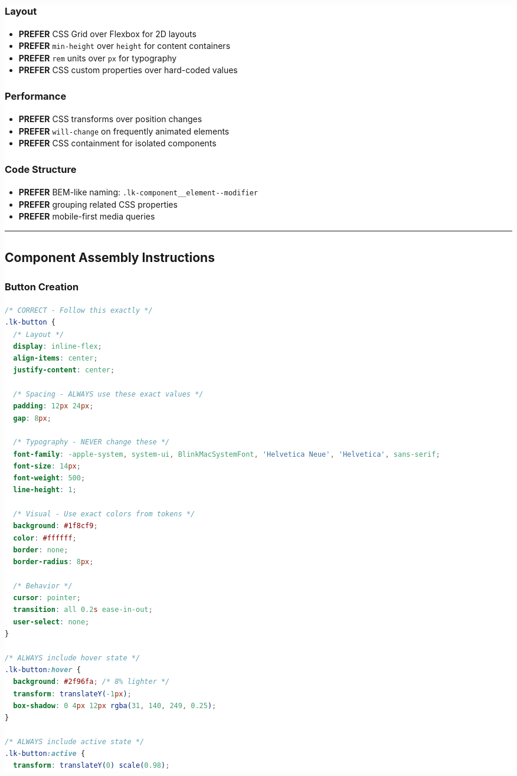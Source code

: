 ### Layout
- **PREFER** CSS Grid over Flexbox for 2D layouts
- **PREFER** `min-height` over `height` for content containers
- **PREFER** `rem` units over `px` for typography
- **PREFER** CSS custom properties over hard-coded values

### Performance
- **PREFER** CSS transforms over position changes
- **PREFER** `will-change` on frequently animated elements
- **PREFER** CSS containment for isolated components

### Code Structure
- **PREFER** BEM-like naming: `.lk-component__element--modifier`
- **PREFER** grouping related CSS properties
- **PREFER** mobile-first media queries

---

## Component Assembly Instructions

### Button Creation
```css
/* CORRECT - Follow this exactly */
.lk-button {
  /* Layout */
  display: inline-flex;
  align-items: center;
  justify-content: center;
  
  /* Spacing - ALWAYS use these exact values */
  padding: 12px 24px;
  gap: 8px;
  
  /* Typography - NEVER change these */
  font-family: -apple-system, system-ui, BlinkMacSystemFont, 'Helvetica Neue', 'Helvetica', sans-serif;
  font-size: 14px;
  font-weight: 500;
  line-height: 1;
  
  /* Visual - Use exact colors from tokens */
  background: #1f8cf9;
  color: #ffffff;
  border: none;
  border-radius: 8px;
  
  /* Behavior */
  cursor: pointer;
  transition: all 0.2s ease-in-out;
  user-select: none;
}

/* ALWAYS include hover state */
.lk-button:hover {
  background: #2f96fa; /* 8% lighter */
  transform: translateY(-1px);
  box-shadow: 0 4px 12px rgba(31, 140, 249, 0.25);
}

/* ALWAYS include active state */
.lk-button:active {
  transform: translateY(0) scale(0.98);
```